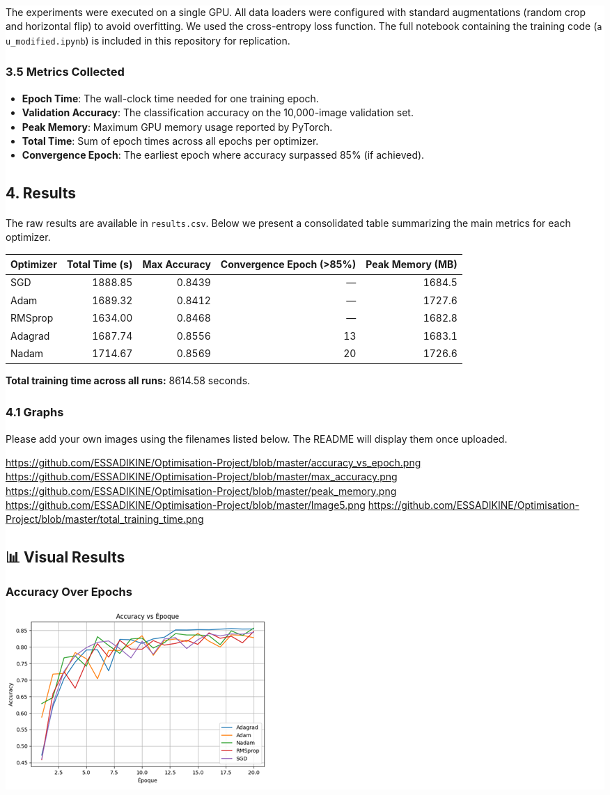 The experiments were executed on a single GPU. All data loaders were configured with standard augmentations (random crop and horizontal flip) to avoid overfitting. We used the cross-entropy loss function. The full notebook containing the training code (`au_modified.ipynb`) is included in this repository for replication.

### 3.5 Metrics Collected
- **Epoch Time**: The wall-clock time needed for one training epoch.
- **Validation Accuracy**: The classification accuracy on the 10,000-image validation set.
- **Peak Memory**: Maximum GPU memory usage reported by PyTorch.
- **Total Time**: Sum of epoch times across all epochs per optimizer.
- **Convergence Epoch**: The earliest epoch where accuracy surpassed 85% (if achieved).

## 4. Results
The raw results are available in `results.csv`. Below we present a consolidated table summarizing the main metrics for each optimizer.

| Optimizer | Total Time (s) | Max Accuracy | Convergence Epoch (>85%) | Peak Memory (MB) |
|-----------|---------------:|--------------:|------------------------:|-----------------:|
| SGD      | 1888.85 | 0.8439 | — | 1684.5 |
| Adam     | 1689.32 | 0.8412 | — | 1727.6 |
| RMSprop  | 1634.00 | 0.8468 | — | 1682.8 |
| Adagrad  | 1687.74 | 0.8556 | 13 | 1683.1 |
| Nadam    | 1714.67 | 0.8569 | 20 | 1726.6 |

**Total training time across all runs:** 8614.58 seconds.

### 4.1 Graphs
Please add your own images using the filenames listed below. The README will display them once uploaded.

https://github.com/ESSADIKINE/Optimisation-Project/blob/master/accuracy_vs_epoch.png
https://github.com/ESSADIKINE/Optimisation-Project/blob/master/max_accuracy.png
https://github.com/ESSADIKINE/Optimisation-Project/blob/master/peak_memory.png
https://github.com/ESSADIKINE/Optimisation-Project/blob/master/Image5.png
https://github.com/ESSADIKINE/Optimisation-Project/blob/master/total_training_time.png

## 📊 Visual Results

### Accuracy Over Epochs
![Accuracy over Epochs](https://raw.githubusercontent.com/ESSADIKINE/Optimisation-Project/master/accuracy_vs_epoch.png)
